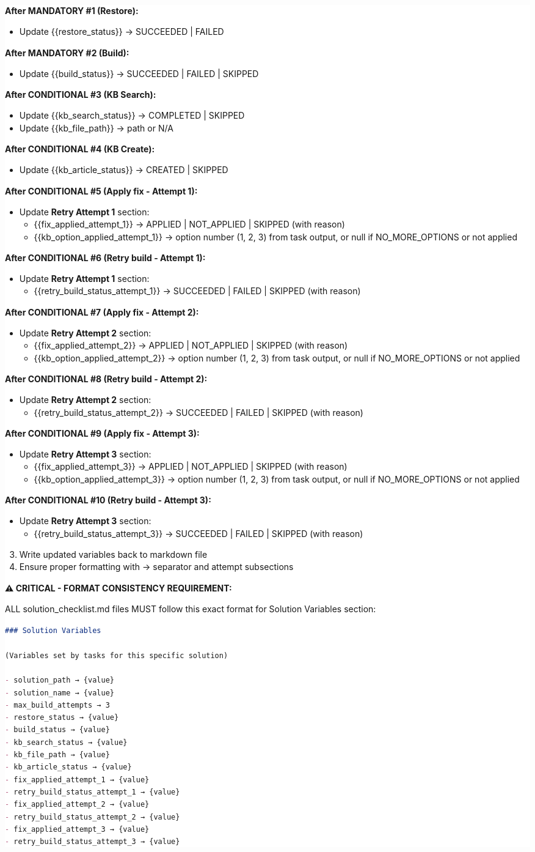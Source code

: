    **After MANDATORY #1 (Restore):**
   - Update {{restore_status}} → SUCCEEDED | FAILED
   
   **After MANDATORY #2 (Build):**
   - Update {{build_status}} → SUCCEEDED | FAILED | SKIPPED
   
   **After CONDITIONAL #3 (KB Search):**
   - Update {{kb_search_status}} → COMPLETED | SKIPPED
   - Update {{kb_file_path}} → path or N/A
   
   **After CONDITIONAL #4 (KB Create):**
   - Update {{kb_article_status}} → CREATED | SKIPPED
   
   **After CONDITIONAL #5 (Apply fix - Attempt 1):**
   - Update **Retry Attempt 1** section:
     * {{fix_applied_attempt_1}} → APPLIED | NOT_APPLIED | SKIPPED (with reason)
     * {{kb_option_applied_attempt_1}} → option number (1, 2, 3) from task output, or null if NO_MORE_OPTIONS or not applied
   
   **After CONDITIONAL #6 (Retry build - Attempt 1):**
   - Update **Retry Attempt 1** section:
     * {{retry_build_status_attempt_1}} → SUCCEEDED | FAILED | SKIPPED (with reason)
   
   **After CONDITIONAL #7 (Apply fix - Attempt 2):**
   - Update **Retry Attempt 2** section:
     * {{fix_applied_attempt_2}} → APPLIED | NOT_APPLIED | SKIPPED (with reason)
     * {{kb_option_applied_attempt_2}} → option number (1, 2, 3) from task output, or null if NO_MORE_OPTIONS or not applied
   
   **After CONDITIONAL #8 (Retry build - Attempt 2):**
   - Update **Retry Attempt 2** section:
     * {{retry_build_status_attempt_2}} → SUCCEEDED | FAILED | SKIPPED (with reason)
   
   **After CONDITIONAL #9 (Apply fix - Attempt 3):**
   - Update **Retry Attempt 3** section:
     * {{fix_applied_attempt_3}} → APPLIED | NOT_APPLIED | SKIPPED (with reason)
     * {{kb_option_applied_attempt_3}} → option number (1, 2, 3) from task output, or null if NO_MORE_OPTIONS or not applied
   
   **After CONDITIONAL #10 (Retry build - Attempt 3):**
   - Update **Retry Attempt 3** section:
     * {{retry_build_status_attempt_3}} → SUCCEEDED | FAILED | SKIPPED (with reason)

3. Write updated variables back to markdown file
4. Ensure proper formatting with → separator and attempt subsections

**⚠️ CRITICAL - FORMAT CONSISTENCY REQUIREMENT:**

ALL solution_checklist.md files MUST follow this exact format for Solution Variables section:

```markdown
### Solution Variables

(Variables set by tasks for this specific solution)

- solution_path → {value}
- solution_name → {value}
- max_build_attempts → 3
- restore_status → {value}
- build_status → {value}
- kb_search_status → {value}
- kb_file_path → {value}
- kb_article_status → {value}
- fix_applied_attempt_1 → {value}
- retry_build_status_attempt_1 → {value}
- fix_applied_attempt_2 → {value}
- retry_build_status_attempt_2 → {value}
- fix_applied_attempt_3 → {value}
- retry_build_status_attempt_3 → {value}

```